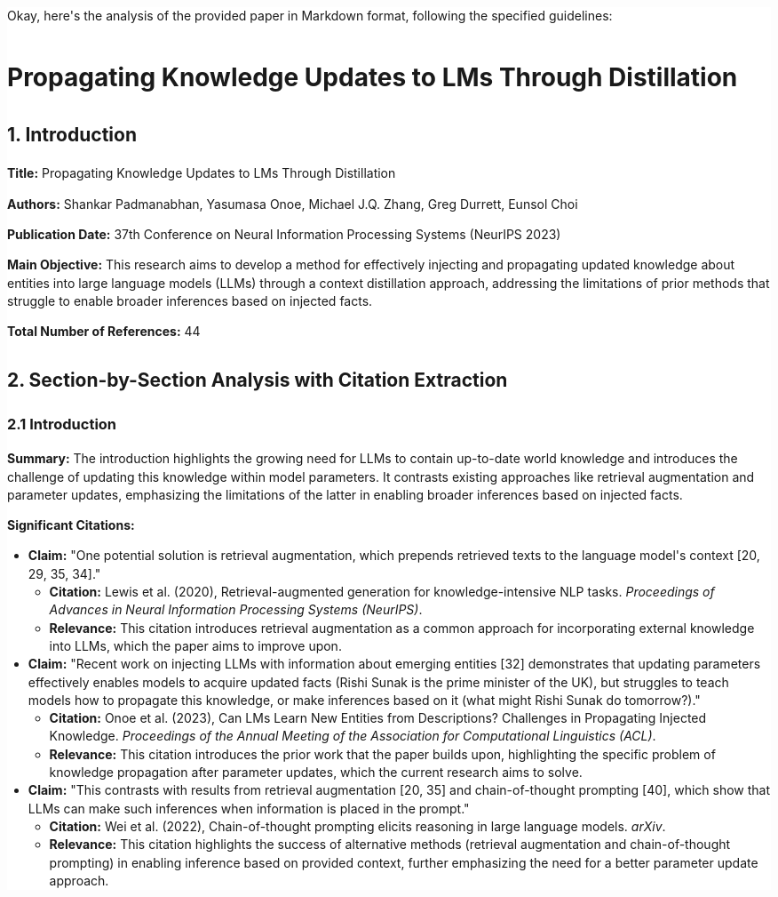Okay, here's the analysis of the provided paper in Markdown format, following the specified guidelines:


# Propagating Knowledge Updates to LMs Through Distillation

## 1. Introduction

**Title:** Propagating Knowledge Updates to LMs Through Distillation

**Authors:** Shankar Padmanabhan, Yasumasa Onoe, Michael J.Q. Zhang, Greg Durrett, Eunsol Choi

**Publication Date:** 37th Conference on Neural Information Processing Systems (NeurIPS 2023)

**Main Objective:** This research aims to develop a method for effectively injecting and propagating updated knowledge about entities into large language models (LLMs) through a context distillation approach, addressing the limitations of prior methods that struggle to enable broader inferences based on injected facts.

**Total Number of References:** 44


## 2. Section-by-Section Analysis with Citation Extraction

### 2.1 Introduction

**Summary:** The introduction highlights the growing need for LLMs to contain up-to-date world knowledge and introduces the challenge of updating this knowledge within model parameters. It contrasts existing approaches like retrieval augmentation and parameter updates, emphasizing the limitations of the latter in enabling broader inferences based on injected facts.

**Significant Citations:**

* **Claim:** "One potential solution is retrieval augmentation, which prepends retrieved texts to the language model's context [20, 29, 35, 34]."
    * **Citation:** Lewis et al. (2020), Retrieval-augmented generation for knowledge-intensive NLP tasks. *Proceedings of Advances in Neural Information Processing Systems (NeurIPS)*.
    * **Relevance:** This citation introduces retrieval augmentation as a common approach for incorporating external knowledge into LLMs, which the paper aims to improve upon.
* **Claim:** "Recent work on injecting LLMs with information about emerging entities [32] demonstrates that updating parameters effectively enables models to acquire updated facts (Rishi Sunak is the prime minister of the UK), but struggles to teach models how to propagate this knowledge, or make inferences based on it (what might Rishi Sunak do tomorrow?)."
    * **Citation:** Onoe et al. (2023), Can LMs Learn New Entities from Descriptions? Challenges in Propagating Injected Knowledge. *Proceedings of the Annual Meeting of the Association for Computational Linguistics (ACL)*.
    * **Relevance:** This citation introduces the prior work that the paper builds upon, highlighting the specific problem of knowledge propagation after parameter updates, which the current research aims to solve.
* **Claim:** "This contrasts with results from retrieval augmentation [20, 35] and chain-of-thought prompting [40], which show that LLMs can make such inferences when information is placed in the prompt."
    * **Citation:** Wei et al. (2022), Chain-of-thought prompting elicits reasoning in large language models. *arXiv*.
    * **Relevance:** This citation highlights the success of alternative methods (retrieval augmentation and chain-of-thought prompting) in enabling inference based on provided context, further emphasizing the need for a better parameter update approach.
